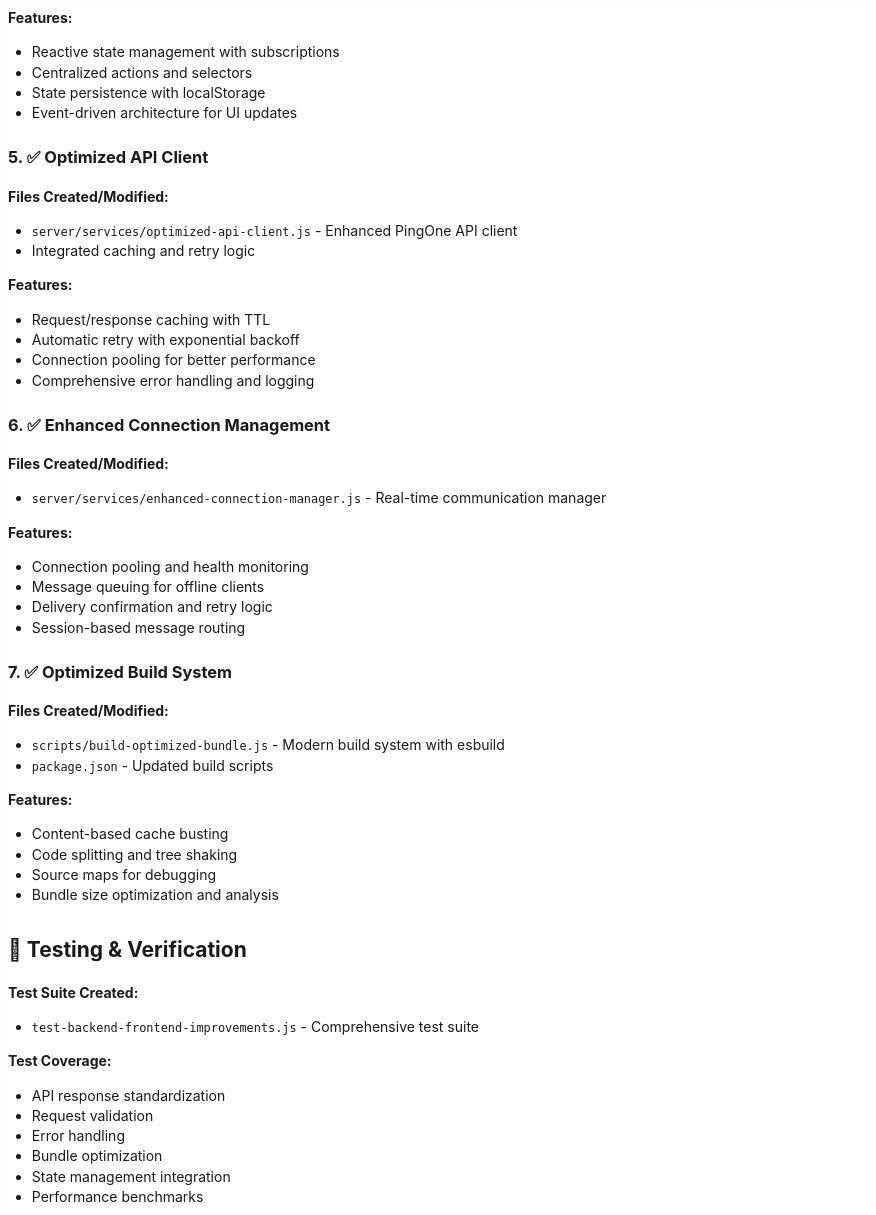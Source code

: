 **Features:**
- Reactive state management with subscriptions
- Centralized actions and selectors
- State persistence with localStorage
- Event-driven architecture for UI updates

### 5. ✅ Optimized API Client

**Files Created/Modified:**
- `server/services/optimized-api-client.js` - Enhanced PingOne API client
- Integrated caching and retry logic

**Features:**
- Request/response caching with TTL
- Automatic retry with exponential backoff
- Connection pooling for better performance
- Comprehensive error handling and logging

### 6. ✅ Enhanced Connection Management

**Files Created/Modified:**
- `server/services/enhanced-connection-manager.js` - Real-time communication manager

**Features:**
- Connection pooling and health monitoring
- Message queuing for offline clients
- Delivery confirmation and retry logic
- Session-based message routing

### 7. ✅ Optimized Build System

**Files Created/Modified:**
- `scripts/build-optimized-bundle.js` - Modern build system with esbuild
- `package.json` - Updated build scripts

**Features:**
- Content-based cache busting
- Code splitting and tree shaking
- Source maps for debugging
- Bundle size optimization and analysis

## 🧪 Testing & Verification

**Test Suite Created:**
- `test-backend-frontend-improvements.js` - Comprehensive test suite

**Test Coverage:**
- API response standardization
- Request validation
- Error handling
- Bundle optimization
- State management integration
- Performance benchmarks
